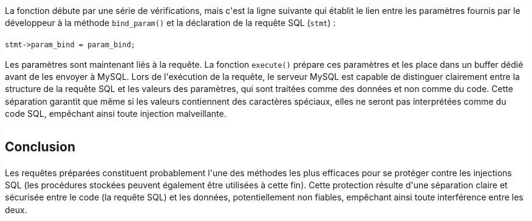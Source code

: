 La fonction débute par une série de vérifications, mais c'est la ligne suivante qui établit le lien entre les paramètres fournis par le développeur à la méthode `bind_param()` et la déclaration de la requête SQL (`stmt`) :

```
stmt->param_bind = param_bind;
```

Les paramètres sont maintenant liés à la requête. La fonction `execute()` prépare ces paramètres et les place dans un buffer dédié avant de les envoyer à MySQL. Lors de l'exécution de la requête, le serveur MySQL est capable de distinguer clairement entre la structure de la requête SQL et les valeurs des paramètres, qui sont traitées comme des données et non comme du code. Cette séparation garantit que même si les valeurs contiennent des caractères spéciaux, elles ne seront pas interprétées comme du code SQL, empêchant ainsi toute injection malveillante.

## Conclusion

Les requêtes préparées constituent probablement l'une des méthodes les plus efficaces pour se protéger contre les injections SQL (les procédures stockées peuvent également être utilisées à cette fin). Cette protection résulte d'une séparation claire et sécurisée entre le code (la requête SQL) et les données, potentiellement non fiables, empêchant ainsi toute interférence entre les deux.
